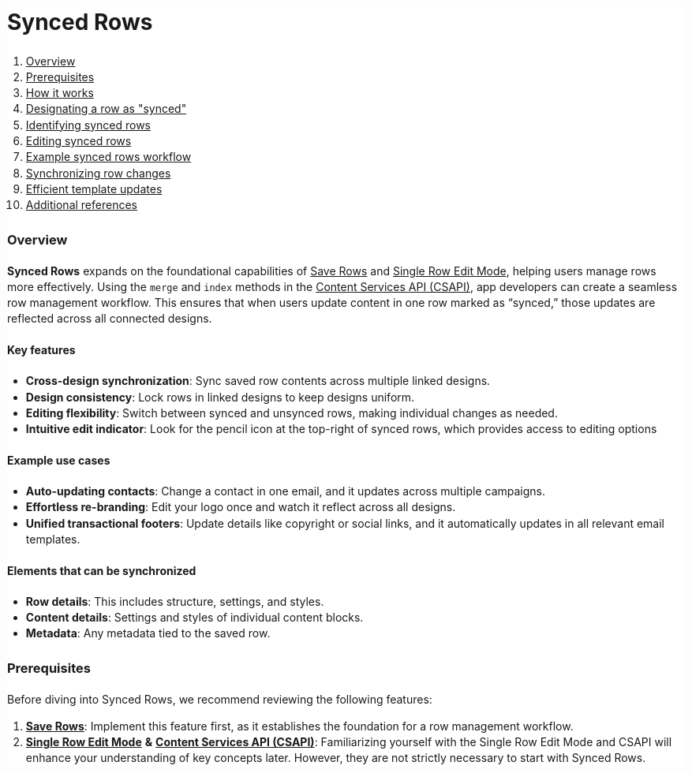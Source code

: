 # Synced Rows

1. [Overview](broken-reference)
2. [Prerequisites](broken-reference)
3. [How it works](broken-reference)
4. [Designating a row as "synced"](broken-reference)
5. [Identifying synced rows](broken-reference)
6. [Editing synced rows](broken-reference)
7. [Example synced rows workflow](broken-reference)
8. [Synchronizing row changes](broken-reference)
9. [Efficient template updates](broken-reference)
10. [Additional references](broken-reference)

### Overview <a href="#overview" id="overview"></a>

**Synced Rows** expands on the foundational capabilities of [Save Rows](https://docs.beefree.io/save-rows/) and [Single Row Edit Mode](https://docs.beefree.io/save-rows/edit-single-row-mode/), helping users manage rows more effectively. Using the `merge` and `index` methods in the [Content Services API (CSAPI)](https://docs.beefree.io/message-services-api/), app developers can create a seamless row management workflow. This ensures that when users update content in one row marked as “synced,” those updates are reflected across all connected designs.

#### Key features

* **Cross-design synchronization**: Sync saved row contents across multiple linked designs.
* **Design consistency**: Lock rows in linked designs to keep designs uniform.
* **Editing flexibility**: Switch between synced and unsynced rows, making individual changes as needed.
* **Intuitive edit indicator**: Look for the pencil icon at the top-right of synced rows, which provides access to editing options

#### Example use cases

* **Auto-updating contacts**: Change a contact in one email, and it updates across multiple campaigns.
* **Effortless re-branding**: Edit your logo once and watch it reflect across all designs.
* **Unified transactional footers**: Update details like copyright or social links, and it automatically updates in all relevant email templates.

#### Elements that can be synchronized

* **Row details**: This includes structure, settings, and styles.
* **Content details**: Settings and styles of individual content blocks.
* **Metadata**: Any metadata tied to the saved row.

### Prerequisites <a href="#prerequisites" id="prerequisites"></a>

Before diving into Synced Rows, we recommend reviewing the following features:

1. [**Save Rows**](https://docs.beefree.io/save-rows/): Implement this feature first, as it establishes the foundation for a row management workflow.
2. [**Single Row Edit Mode**](https://docs.beefree.io/save-rows/edit-single-row-mode/) **&** [**Content Services API (CSAPI)**](https://docs.beefree.io/message-services-api/): Familiarizing yourself with the Single Row Edit Mode and CSAPI will enhance your understanding of key concepts later. However, they are not strictly necessary to start with Synced Rows.
